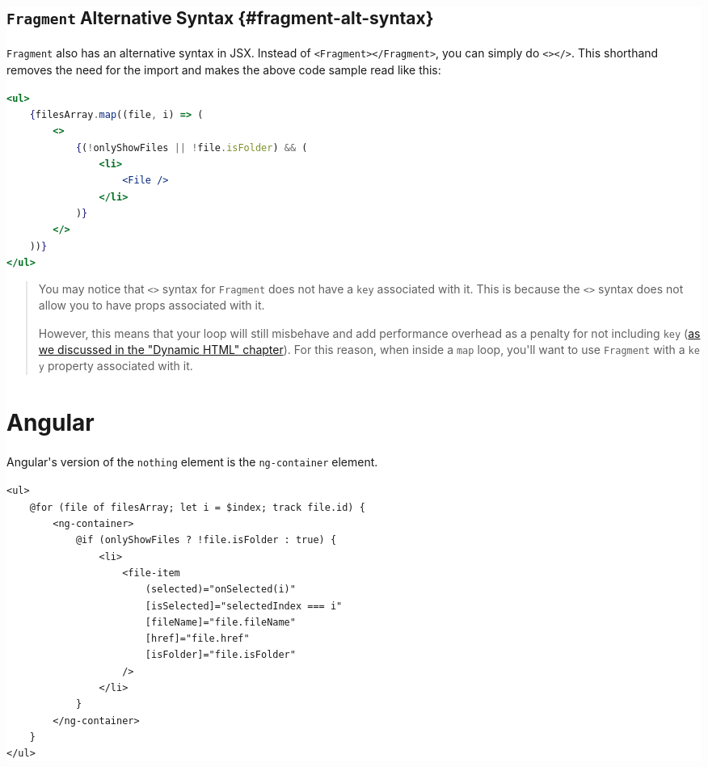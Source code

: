 ```jsx
```


<iframe data-frame-title="React Transparent Files After - StackBlitz" src="pfp-code:./ffg-fundamentals-react-transparent-files-after-51?template=node&embed=1&file=src%2Fmain.jsx"></iframe>


## `Fragment` Alternative Syntax {#fragment-alt-syntax}

`Fragment` also has an alternative syntax in JSX. Instead of `<Fragment></Fragment>`, you can simply do `<></>`. This shorthand removes the need for the import and makes the above code sample read like this:

```jsx
<ul>
	{filesArray.map((file, i) => (
		<>
			{(!onlyShowFiles || !file.isFolder) && (
				<li>
					<File />
				</li>
			)}
		</>
	))}
</ul>
```

> You may notice that `<>` syntax for `Fragment` does not have a `key` associated with it. This is because the `<>` syntax does not allow you to have props associated with it.
>
> However, this means that your loop will still misbehave and add performance overhead as a penalty for not including `key` ([as we discussed in the "Dynamic HTML" chapter](/posts/ffg-fundamentals-dynamic-html)). For this reason, when inside a `map` loop, you'll want to use `Fragment` with a `key` property associated with it.

# Angular

Angular's version of the `nothing` element is the `ng-container` element.

```angular-html
<ul>
	@for (file of filesArray; let i = $index; track file.id) {
		<ng-container>
			@if (onlyShowFiles ? !file.isFolder : true) {
				<li>
					<file-item
						(selected)="onSelected(i)"
						[isSelected]="selectedIndex === i"
						[fileName]="file.fileName"
						[href]="file.href"
						[isFolder]="file.isFolder"
					/>
				</li>
			}
		</ng-container>
	}
</ul>
```
